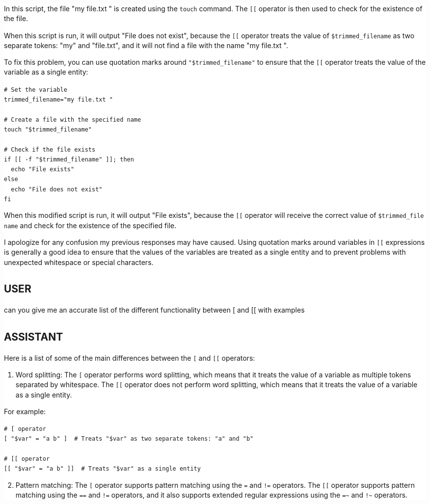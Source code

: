 In this script, the file "my file.txt " is created using the `touch` command. The `[[` operator is then used to check for the existence of the file.

When this script is run, it will output "File does not exist", because the `[[` operator treats the value of `$trimmed_filename` as two separate tokens: "my" and "file.txt", and it will not find a file with the name "my file.txt ".

To fix this problem, you can use quotation marks around `"$trimmed_filename"` to ensure that the `[[` operator treats the value of the variable as a single entity:

```
# Set the variable
trimmed_filename="my file.txt "

# Create a file with the specified name
touch "$trimmed_filename"

# Check if the file exists
if [[ -f "$trimmed_filename" ]]; then
  echo "File exists"
else
  echo "File does not exist"
fi
```

When this modified script is run, it will output "File exists", because the `[[` operator will receive the correct value of `$trimmed_filename` and check for the existence of the specified file.

I apologize for any confusion my previous responses may have caused. Using quotation marks around variables in `[[` expressions is generally a good idea to ensure that the values of the variables are treated as a single entity and to prevent problems with unexpected whitespace or special characters. 

## USER
can you give me an accurate list of the different functionality between [ and [[ with examples

## ASSISTANT
Here is a list of some of the main differences between the `[` and `[[` operators:

1. Word splitting: The `[` operator performs word splitting, which means that it treats the value of a variable as multiple tokens separated by whitespace. The `[[` operator does not perform word splitting, which means that it treats the value of a variable as a single entity.

For example:
```
# [ operator
[ "$var" = "a b" ]  # Treats "$var" as two separate tokens: "a" and "b"

# [[ operator
[[ "$var" = "a b" ]]  # Treats "$var" as a single entity
```

2. Pattern matching: The `[` operator supports pattern matching using the `=` and `!=` operators. The `[[` operator supports pattern matching using the `==` and `!=` operators, and it also supports extended regular expressions using the `=~` and `!~` operators.
